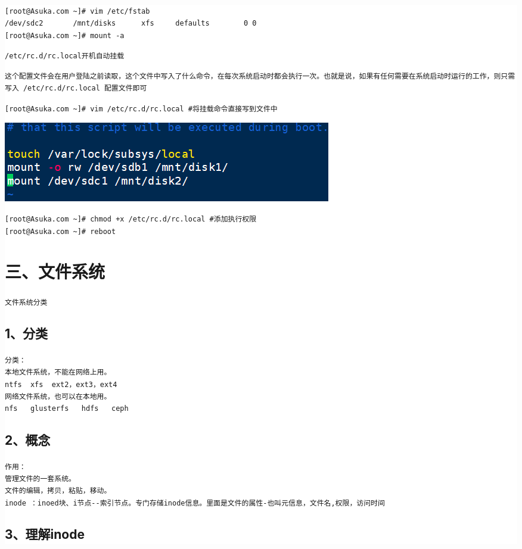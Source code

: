 ```shell
[root@Asuka.com ~]# vim /etc/fstab
/dev/sdc2       /mnt/disks      xfs     defaults        0 0
[root@Asuka.com ~]# mount -a
```

`/etc/rc.d/rc.local开机自动挂载`

```shell
这个配置文件会在用户登陆之前读取，这个文件中写入了什么命令，在每次系统启动时都会执行一次。也就是说，如果有任何需要在系统启动时运行的工作，则只需写入 /etc/rc.d/rc.local 配置文件即可
```

```shell
[root@Asuka.com ~]# vim /etc/rc.d/rc.local #将挂载命令直接写到文件中
```

![image-20191108155316602](assets/image-20191108155316602.png)

```shell
[root@Asuka.com ~]# chmod +x /etc/rc.d/rc.local #添加执行权限
[root@Asuka.com ~]# reboot
```

# 三、文件系统

`文件系统分类`

## 1、分类

```shell
分类：
本地文件系统，不能在网络上用。
ntfs  xfs  ext2，ext3，ext4
网络文件系统，也可以在本地用。
nfs   glusterfs   hdfs   ceph
```

## 2、概念

```shell
作用：
管理文件的一套系统。
文件的编辑，拷贝，粘贴，移动。
inode ：inoed块、i节点--索引节点。专门存储inode信息。里面是文件的属性-也叫元信息，文件名,权限，访问时间
```

## 3、理解inode
